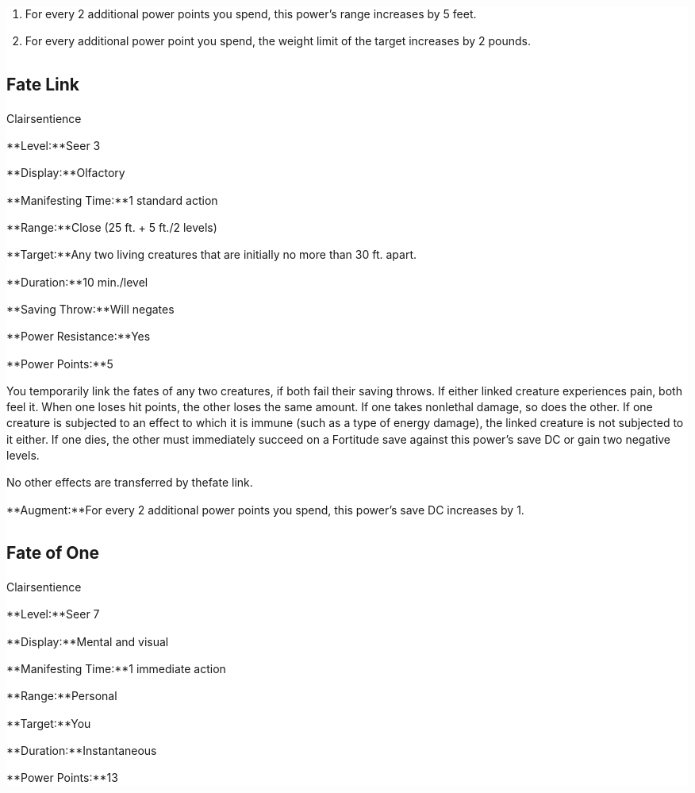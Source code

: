 1. For every 2 additional power points you spend, this power’s range increases by 5 feet.

2. For every additional power point you spend, the weight limit of the target increases by 2 pounds.





## Fate Link

Clairsentience

**Level:**Seer 3

**Display:**Olfactory

**Manifesting Time:**1 standard action

**Range:**Close (25 ft. + 5 ft./2 levels)

**Target:**Any two living creatures that are initially no more than 30 ft. apart.

**Duration:**10 min./level

**Saving Throw:**Will negates

**Power Resistance:**Yes

**Power Points:**5

You temporarily link the fates of any two creatures, if both fail their saving throws. If either linked creature experiences pain, both feel it. When one loses hit points, the other loses the same amount. If one takes nonlethal damage, so does the other. If one creature is subjected to an effect to which it is immune (such as a type of energy damage), the linked creature is not subjected to it either. If one dies, the other must immediately succeed on a Fortitude save against this power’s save DC or gain two negative levels.

No other effects are transferred by thefate link.

**Augment:**For every 2 additional power points you spend, this power’s save DC increases by 1.





## Fate of One

Clairsentience

**Level:**Seer 7

**Display:**Mental and visual

**Manifesting Time:**1 immediate action

**Range:**Personal

**Target:**You

**Duration:**Instantaneous

**Power Points:**13
